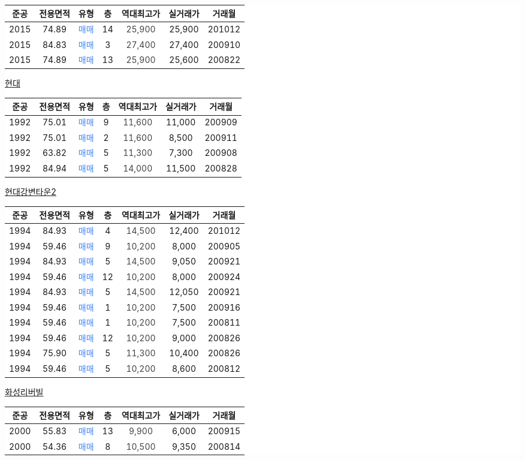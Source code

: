 |준공|전용면적|유형|층|역대최고가|실거래가|거래월|
|:---:|:---:|:---:|:---:|:---:|:---:|:---:|
|2015|74.89|<span style="color:#4285f3">매매</span>|14|<span style="color:#444444">25,900</span>|25,900|201012|
|2015|84.83|<span style="color:#4285f3">매매</span>|3|<span style="color:#444444">27,400</span>|27,400|200910|
|2015|74.89|<span style="color:#4285f3">매매</span>|13|<span style="color:#444444">25,900</span>|25,600|200822|

[현대](https://search.naver.com/search.naver?query=%EA%B2%BD%EC%83%81%EB%B6%81%EB%8F%84+%EC%98%81%EC%A3%BC%EC%8B%9C+%EA%B0%80%ED%9D%A5%EB%8F%99+%ED%98%84%EB%8C%80)

|준공|전용면적|유형|층|역대최고가|실거래가|거래월|
|:---:|:---:|:---:|:---:|:---:|:---:|:---:|
|1992|75.01|<span style="color:#4285f3">매매</span>|9|<span style="color:#444444">11,600</span>|11,000|200909|
|1992|75.01|<span style="color:#4285f3">매매</span>|2|<span style="color:#444444">11,600</span>|8,500|200911|
|1992|63.82|<span style="color:#4285f3">매매</span>|5|<span style="color:#444444">11,300</span>|7,300|200908|
|1992|84.94|<span style="color:#4285f3">매매</span>|5|<span style="color:#444444">14,000</span>|11,500|200828|

[현대강변타운2](https://search.naver.com/search.naver?query=%EA%B2%BD%EC%83%81%EB%B6%81%EB%8F%84+%EC%98%81%EC%A3%BC%EC%8B%9C+%EA%B0%80%ED%9D%A5%EB%8F%99+%ED%98%84%EB%8C%80%EA%B0%95%EB%B3%80%ED%83%80%EC%9A%B42)

|준공|전용면적|유형|층|역대최고가|실거래가|거래월|
|:---:|:---:|:---:|:---:|:---:|:---:|:---:|
|1994|84.93|<span style="color:#4285f3">매매</span>|4|<span style="color:#444444">14,500</span>|12,400|201012|
|1994|59.46|<span style="color:#4285f3">매매</span>|9|<span style="color:#444444">10,200</span>|8,000|200905|
|1994|84.93|<span style="color:#4285f3">매매</span>|5|<span style="color:#444444">14,500</span>|9,050|200921|
|1994|59.46|<span style="color:#4285f3">매매</span>|12|<span style="color:#444444">10,200</span>|8,000|200924|
|1994|84.93|<span style="color:#4285f3">매매</span>|5|<span style="color:#444444">14,500</span>|12,050|200921|
|1994|59.46|<span style="color:#4285f3">매매</span>|1|<span style="color:#444444">10,200</span>|7,500|200916|
|1994|59.46|<span style="color:#4285f3">매매</span>|1|<span style="color:#444444">10,200</span>|7,500|200811|
|1994|59.46|<span style="color:#4285f3">매매</span>|12|<span style="color:#444444">10,200</span>|9,000|200826|
|1994|75.90|<span style="color:#4285f3">매매</span>|5|<span style="color:#444444">11,300</span>|10,400|200826|
|1994|59.46|<span style="color:#4285f3">매매</span>|5|<span style="color:#444444">10,200</span>|8,600|200812|

[화성리버빌](https://search.naver.com/search.naver?query=%EA%B2%BD%EC%83%81%EB%B6%81%EB%8F%84+%EC%98%81%EC%A3%BC%EC%8B%9C+%EA%B0%80%ED%9D%A5%EB%8F%99+%ED%99%94%EC%84%B1%EB%A6%AC%EB%B2%84%EB%B9%8C)

|준공|전용면적|유형|층|역대최고가|실거래가|거래월|
|:---:|:---:|:---:|:---:|:---:|:---:|:---:|
|2000|55.83|<span style="color:#4285f3">매매</span>|13|<span style="color:#444444">9,900</span>|6,000|200915|
|2000|54.36|<span style="color:#4285f3">매매</span>|8|<span style="color:#444444">10,500</span>|9,350|200814|
